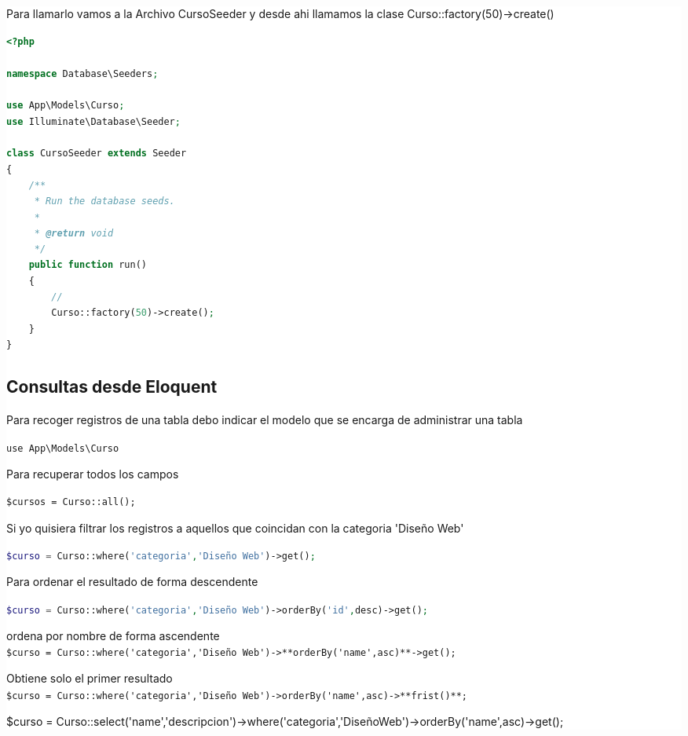 Para llamarlo vamos a la Archivo CursoSeeder y desde ahi llamamos la clase Curso::factory(50)->create()
```php
<?php

namespace Database\Seeders;

use App\Models\Curso;
use Illuminate\Database\Seeder;

class CursoSeeder extends Seeder
{
    /**
     * Run the database seeds.
     *
     * @return void
     */
    public function run()
    {
        //
        Curso::factory(50)->create();
    }
}

```


## Consultas desde Eloquent
Para recoger registros de una tabla debo indicar el modelo que se encarga de administrar una tabla
```
use App\Models\Curso
``` 

Para recuperar todos los campos
```
$cursos = Curso::all();
```

Si yo quisiera filtrar los registros a aquellos que coincidan con la categoria 'Diseño Web'
```php
$curso = Curso::where('categoria','Diseño Web')->get();
```
Para ordenar el resultado de forma descendente  
```php
$curso = Curso::where('categoria','Diseño Web')->orderBy('id',desc)->get();
```
ordena por nombre de forma ascendente  
`$curso = Curso::where('categoria','Diseño Web')->**orderBy('name',asc)**->get();`

Obtiene solo el primer resultado  
`$curso = Curso::where('categoria','Diseño Web')->orderBy('name',asc)->**frist()**;`

$curso = Curso::select('name','descripcion')->where('categoria','DiseñoWeb')->orderBy('name',asc)->get();
